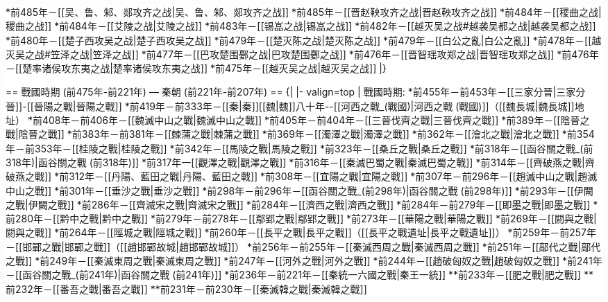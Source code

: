 *前485年－[[吴、鲁、邾、郯攻齐之战|吴、鲁、邾、郯攻齐之战]]
*前485年－[[晋赵鞅攻齐之战|晋赵鞅攻齐之战]]
*前484年－[[稷曲之战|稷曲之战]]
*前484年－[[艾陵之战|艾陵之战]]
*前483年－[[锡嵓之战|锡嵓之战]]
*前482年－[[越灭吴之战#越袭吴都之战|越袭吴都之战]]
*前480年－[[楚子西攻吴之战|楚子西攻吴之战]]
*前479年－[[楚灭陈之战|楚灭陈之战]]
*前479年－[[白公之亂|白公之亂]]
*前478年－[[越灭吴之战#笠泽之战|笠泽之战]]
*前477年－[[巴攻楚围鄾之战|巴攻楚围鄾之战]]
*前476年－[[晋智瑶攻郑之战|晋智瑶攻郑之战]]
*前476年－[[楚率诸侯攻东夷之战|楚率诸侯攻东夷之战]]
*前475年－[[越灭吴之战|越灭吴之战]]
|}

== 戰國時期 (前475年-前221年) — 秦朝 (前221年-前207年) ==
{|
|- valign=top
|
戰國時期:
*前455年－前453年－[[三家分晉|三家分晉]]-[[晉陽之戰|晉陽之戰]]
*前419年－前333年－[[秦|秦]][[魏|魏]]八十年--[[河西之戰_(戰國)|河西之戰 (戰國)]]（[[魏長城|魏長城]]地址）
*前408年－前406年－[[魏滅中山之戰|魏滅中山之戰]]
*前405年－前404年－[[三晉伐齊之戰|三晉伐齊之戰]]
*前389年－[[陰晉之戰|陰晉之戰]]
*前383年－前381年－[[棘蒲之戰|棘蒲之戰]]
*前369年－[[濁澤之戰|濁澤之戰]]
*前362年－[[澮北之戰|澮北之戰]]
*前354年－前353年－[[桂陵之戰|桂陵之戰]]
*前342年－[[馬陵之戰|馬陵之戰]]
*前323年－[[桑丘之戰|桑丘之戰]]
*前318年－[[函谷關之戰_(前318年)|函谷關之戰 (前318年)]]
*前317年一[[觀澤之戰|觀澤之戰]]
*前316年－[[秦滅巴蜀之戰|秦滅巴蜀之戰]]
*前314年－[[齊破燕之戰|齊破燕之戰]]
*前312年－[[丹陽、藍田之戰|丹陽、藍田之戰]]
*前308年－[[宜陽之戰|宜陽之戰]]
*前307年－前296年－[[趙滅中山之戰|趙滅中山之戰]]
*前301年－[[垂沙之戰|垂沙之戰]]
*前298年－前296年－[[函谷關之戰_(前298年)|函谷關之戰 (前298年)]]
*前293年－[[伊闕之戰|伊闕之戰]]
*前286年－[[齊滅宋之戰|齊滅宋之戰]]
*前284年－[[濟西之戰|濟西之戰]]
*前284年－前279年－[[即墨之戰|即墨之戰]]
*前280年－[[黔中之戰|黔中之戰]]
*前279年－前278年－[[鄢郢之戰|鄢郢之戰]]
*前273年－[[華陽之戰|華陽之戰]]
*前269年－[[閼與之戰|閼與之戰]]
*前264年－[[陘城之戰|陘城之戰]]
*前260年－[[長平之戰|長平之戰]]（[[長平之戰遺址|長平之戰遺址]]）
*前259年－前257年－[[邯鄲之戰|邯鄲之戰]]（[[趙邯鄲故城|趙邯鄲故城]]）
*前256年－前255年－[[秦滅西周之戰|秦滅西周之戰]]
*前251年－[[鄗代之戰|鄗代之戰]]
*前249年－[[秦滅東周之戰|秦滅東周之戰]]
*前247年－[[河外之戰|河外之戰]]
*前244年－[[趙破匈奴之戰|趙破匈奴之戰]]
*前241年－[[函谷關之戰_(前241年)|函谷關之戰 (前241年)]]
*前236年－前221年－[[秦統一六國之戰|秦王一統]]
**前233年－[[肥之戰|肥之戰]]
**前232年－[[番吾之戰|番吾之戰]]
**前231年－前230年－[[秦滅韓之戰|秦滅韓之戰]]